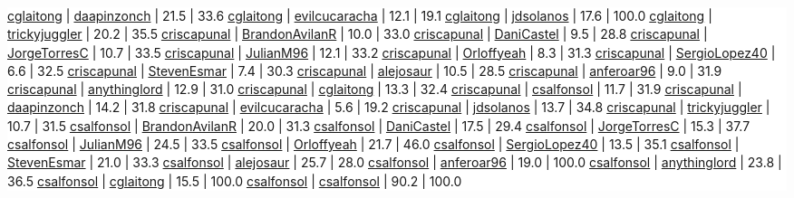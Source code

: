 [cglaitong](http://www.ironhacks.com/preview/cglaitong/webapp_phase4/index.html) | [daapinzonch](http://www.ironhacks.com/preview/daapinzonch/webapp_phase5/index.html) | 21.5 | 33.6
[cglaitong](http://www.ironhacks.com/preview/cglaitong/webapp_phase4/index.html) | [evilcucaracha](http://www.ironhacks.com/preview/evilcucaracha/webapp_phase5/index.html) | 12.1 | 19.1
[cglaitong](http://www.ironhacks.com/preview/cglaitong/webapp_phase4/index.html) | [jdsolanos](http://www.ironhacks.com/preview/jdsolanos/webapp_phase5/index.html) | 17.6 | 100.0
[cglaitong](http://www.ironhacks.com/preview/cglaitong/webapp_phase4/index.html) | [trickyjuggler](http://www.ironhacks.com/preview/trickyjuggler/webapp_phase5/index.html) | 20.2 | 35.5
[criscapunal](http://www.ironhacks.com/preview/criscapunal/webapp_phase4/index.html) | [BrandonAvilanR](http://www.ironhacks.com/preview/BrandonAvilanR/webapp_phase5/index.html) | 10.0 | 33.0
[criscapunal](http://www.ironhacks.com/preview/criscapunal/webapp_phase4/index.html) | [DaniCastel](http://www.ironhacks.com/preview/DaniCastel/webapp_phase5/index.html) | 9.5 | 28.8
[criscapunal](http://www.ironhacks.com/preview/criscapunal/webapp_phase4/index.html) | [JorgeTorresC](http://www.ironhacks.com/preview/JorgeTorresC/webapp_phase5/index.html) | 10.7 | 33.5
[criscapunal](http://www.ironhacks.com/preview/criscapunal/webapp_phase4/index.html) | [JulianM96](http://www.ironhacks.com/preview/JulianM96/webapp_phase5/index.html) | 12.1 | 33.2
[criscapunal](http://www.ironhacks.com/preview/criscapunal/webapp_phase4/index.html) | [Orloffyeah](http://www.ironhacks.com/preview/Orloffyeah/webapp_phase5/index.html) | 8.3 | 31.3
[criscapunal](http://www.ironhacks.com/preview/criscapunal/webapp_phase4/index.html) | [SergioLopez40](http://www.ironhacks.com/preview/SergioLopez40/webapp_phase5/index.html) | 6.6 | 32.5
[criscapunal](http://www.ironhacks.com/preview/criscapunal/webapp_phase4/index.html) | [StevenEsmar](http://www.ironhacks.com/preview/StevenEsmar/webapp_phase5/index.html) | 7.4 | 30.3
[criscapunal](http://www.ironhacks.com/preview/criscapunal/webapp_phase4/index.html) | [alejosaur](http://www.ironhacks.com/preview/alejosaur/webapp_phase5/index.html) | 10.5 | 28.5
[criscapunal](http://www.ironhacks.com/preview/criscapunal/webapp_phase4/index.html) | [anferoar96](http://www.ironhacks.com/preview/anferoar96/webapp_phase5/index.html) | 9.0 | 31.9
[criscapunal](http://www.ironhacks.com/preview/criscapunal/webapp_phase4/index.html) | [anythinglord](http://www.ironhacks.com/preview/anythinglord/webapp_phase5/index.html) | 12.9 | 31.0
[criscapunal](http://www.ironhacks.com/preview/criscapunal/webapp_phase4/index.html) | [cglaitong](http://www.ironhacks.com/preview/cglaitong/webapp_phase5/index.html) | 13.3 | 32.4
[criscapunal](http://www.ironhacks.com/preview/criscapunal/webapp_phase4/index.html) | [csalfonsol](http://www.ironhacks.com/preview/csalfonsol/webapp_phase5/index.html) | 11.7 | 31.9
[criscapunal](http://www.ironhacks.com/preview/criscapunal/webapp_phase4/index.html) | [daapinzonch](http://www.ironhacks.com/preview/daapinzonch/webapp_phase5/index.html) | 14.2 | 31.8
[criscapunal](http://www.ironhacks.com/preview/criscapunal/webapp_phase4/index.html) | [evilcucaracha](http://www.ironhacks.com/preview/evilcucaracha/webapp_phase5/index.html) | 5.6 | 19.2
[criscapunal](http://www.ironhacks.com/preview/criscapunal/webapp_phase4/index.html) | [jdsolanos](http://www.ironhacks.com/preview/jdsolanos/webapp_phase5/index.html) | 13.7 | 34.8
[criscapunal](http://www.ironhacks.com/preview/criscapunal/webapp_phase4/index.html) | [trickyjuggler](http://www.ironhacks.com/preview/trickyjuggler/webapp_phase5/index.html) | 10.7 | 31.5
[csalfonsol](http://www.ironhacks.com/preview/csalfonsol/webapp_phase4/index.html) | [BrandonAvilanR](http://www.ironhacks.com/preview/BrandonAvilanR/webapp_phase5/index.html) | 20.0 | 31.3
[csalfonsol](http://www.ironhacks.com/preview/csalfonsol/webapp_phase4/index.html) | [DaniCastel](http://www.ironhacks.com/preview/DaniCastel/webapp_phase5/index.html) | 17.5 | 29.4
[csalfonsol](http://www.ironhacks.com/preview/csalfonsol/webapp_phase4/index.html) | [JorgeTorresC](http://www.ironhacks.com/preview/JorgeTorresC/webapp_phase5/index.html) | 15.3 | 37.7
[csalfonsol](http://www.ironhacks.com/preview/csalfonsol/webapp_phase4/index.html) | [JulianM96](http://www.ironhacks.com/preview/JulianM96/webapp_phase5/index.html) | 24.5 | 33.5
[csalfonsol](http://www.ironhacks.com/preview/csalfonsol/webapp_phase4/index.html) | [Orloffyeah](http://www.ironhacks.com/preview/Orloffyeah/webapp_phase5/index.html) | 21.7 | 46.0
[csalfonsol](http://www.ironhacks.com/preview/csalfonsol/webapp_phase4/index.html) | [SergioLopez40](http://www.ironhacks.com/preview/SergioLopez40/webapp_phase5/index.html) | 13.5 | 35.1
[csalfonsol](http://www.ironhacks.com/preview/csalfonsol/webapp_phase4/index.html) | [StevenEsmar](http://www.ironhacks.com/preview/StevenEsmar/webapp_phase5/index.html) | 21.0 | 33.3
[csalfonsol](http://www.ironhacks.com/preview/csalfonsol/webapp_phase4/index.html) | [alejosaur](http://www.ironhacks.com/preview/alejosaur/webapp_phase5/index.html) | 25.7 | 28.0
[csalfonsol](http://www.ironhacks.com/preview/csalfonsol/webapp_phase4/index.html) | [anferoar96](http://www.ironhacks.com/preview/anferoar96/webapp_phase5/index.html) | 19.0 | 100.0
[csalfonsol](http://www.ironhacks.com/preview/csalfonsol/webapp_phase4/index.html) | [anythinglord](http://www.ironhacks.com/preview/anythinglord/webapp_phase5/index.html) | 23.8 | 36.5
[csalfonsol](http://www.ironhacks.com/preview/csalfonsol/webapp_phase4/index.html) | [cglaitong](http://www.ironhacks.com/preview/cglaitong/webapp_phase5/index.html) | 15.5 | 100.0
[csalfonsol](http://www.ironhacks.com/preview/csalfonsol/webapp_phase4/index.html) | [csalfonsol](http://www.ironhacks.com/preview/csalfonsol/webapp_phase5/index.html) | 90.2 | 100.0